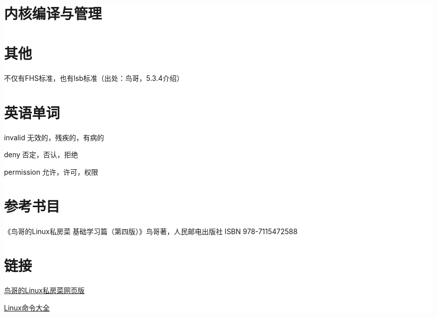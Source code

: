 











# 内核编译与管理









# 其他

不仅有FHS标准，也有lsb标准（出处：鸟哥，5.3.4介绍）





# 英语单词





invalid 无效的，残疾的，有病的

deny 否定，否认，拒绝

permission 允许，许可，权限

# 参考书目

《鸟哥的Linux私房菜 基础学习篇（第四版）》鸟哥著，人民邮电出版社 ISBN 978-7115472588

# 链接

[鸟哥的Linux私房菜网页版](http://linux.vbird.org)

[Linux命令大全](https://www.runoob.com/linux/linux-command-manual.html)